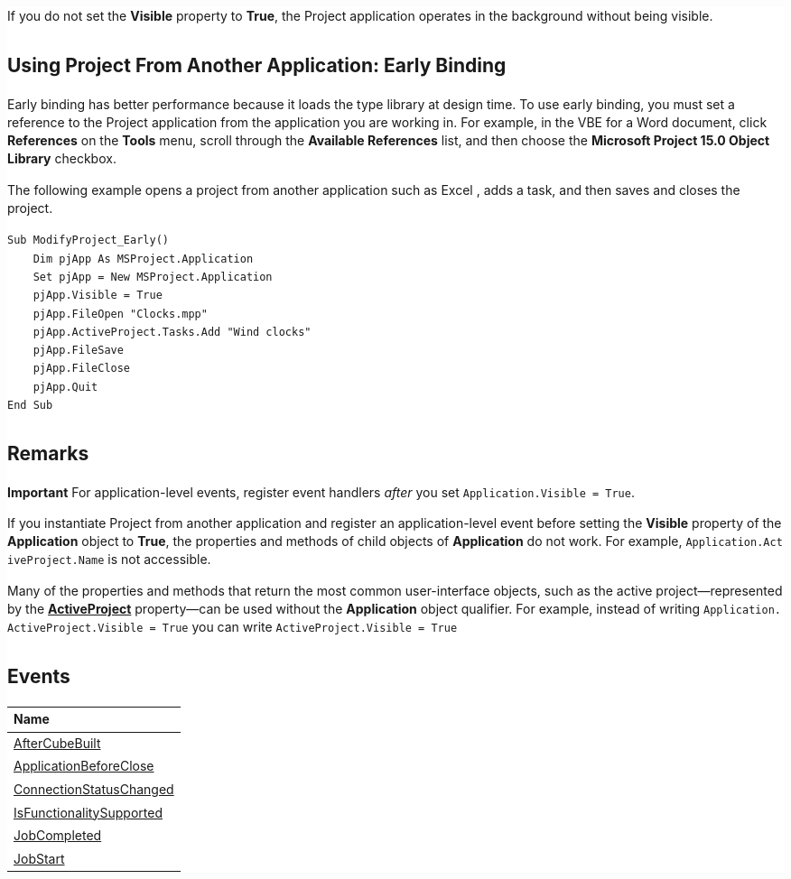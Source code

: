If you do not set the  **Visible** property to **True**, the Project application operates in the background without being visible.


## Using Project From Another Application: Early Binding

Early binding has better performance because it loads the type library at design time. To use early binding, you must set a reference to the Project application from the application you are working in. For example, in the VBE for a Word document, click  **References** on the **Tools** menu, scroll through the **Available References** list, and then choose the **Microsoft Project 15.0 Object Library** checkbox.

The following example opens a project from another application such as Excel , adds a task, and then saves and closes the project. 




```
Sub ModifyProject_Early() 
    Dim pjApp As MSProject.Application 
    Set pjApp = New MSProject.Application 
    pjApp.Visible = True 
    pjApp.FileOpen "Clocks.mpp" 
    pjApp.ActiveProject.Tasks.Add "Wind clocks" 
    pjApp.FileSave 
    pjApp.FileClose 
    pjApp.Quit 
End Sub
```


## Remarks




 **Important**  For application-level events, register event handlers  _after_ you set `Application.Visible = True`.



If you instantiate Project from another application and register an application-level event before setting the  **Visible** property of the **Application** object to **True**, the properties and methods of child objects of **Application** do not work. For example, `Application.ActiveProject.Name` is not accessible.

Many of the properties and methods that return the most common user-interface objects, such as the active project—represented by the  **[ActiveProject](http://msdn.microsoft.com/library/07844166-ca9b-15eb-a5e2-6f00a7c0a030%28Office.15%29.aspx)** property—can be used without the **Application** object qualifier. For example, instead of writing `Application.ActiveProject.Visible = True` you can write `ActiveProject.Visible = True`


## Events



|**Name**|
|:-----|
|[AfterCubeBuilt](http://msdn.microsoft.com/library/f57a3391-dbbe-42eb-cf99-205b754c7cc1%28Office.15%29.aspx)|
|[ApplicationBeforeClose](http://msdn.microsoft.com/library/9523a793-b4c1-fd79-303e-b167d7f80025%28Office.15%29.aspx)|
|[ConnectionStatusChanged](http://msdn.microsoft.com/library/ffc6fc8a-f5b7-3a3d-4829-712a8305ed17%28Office.15%29.aspx)|
|[IsFunctionalitySupported](http://msdn.microsoft.com/library/f6462a3b-5a36-3b2e-79bd-78cce567aed8%28Office.15%29.aspx)|
|[JobCompleted](http://msdn.microsoft.com/library/44f7987c-92e0-a302-a775-7e62dab2ef86%28Office.15%29.aspx)|
|[JobStart](http://msdn.microsoft.com/library/874b35cb-bb90-b8dc-3c22-84c8809c3177%28Office.15%29.aspx)|